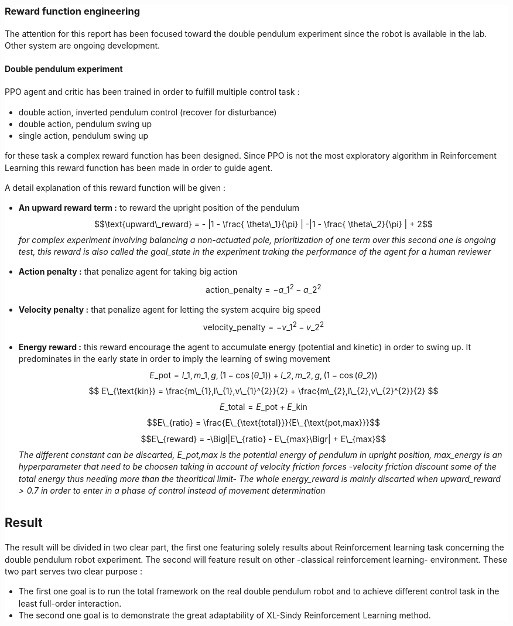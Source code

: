 ### Reward function engineering

The attention for this report has been focused toward the double pendulum experiment since the robot is available in the lab. Other system are ongoing development.

#### Double pendulum experiment

PPO agent and critic has been trained in order to fulfill multiple control task :

- double action, inverted pendulum control (recover for disturbance)
- double action, pendulum swing up
- single action, pendulum swing up

for these task a complex reward function has been designed. Since PPO is not the most exploratory algorithm in Reinforcement Learning this reward function has been made in order to guide agent.

A detail explanation of this reward function will be given :

- **An upward reward term :** to reward the upright position of the pendulum
  $$\text{upward\_reward} = - |1 - \frac{ \theta\_1}{\pi} | -|1 - \frac{ \theta\_2}{\pi} | + 2$$
  *for complex experiment involving balancing a non-actuated pole, prioritization of one term over this second one is ongoing test, this reward is also called the goal\_state in the experiment traking the performance of the agent for a human reviewer*

- **Action penalty :** that penalize agent for taking big action
  $$\text{action\_penalty} = - a\_1^2 -a\_2^2 $$

- **Velocity penalty :** that penalize agent for letting the system acquire big speed
  $$\text{velocity\_penalty} = - v\_1^2 -v\_2^2 $$

- **Energy reward :** this reward encourage the agent to accumulate energy (potential and kinetic) in order to swing up. It predominates in the early state in order to imply the learning of swing movement
  $$E\_{\text{pot}} = l\_{1},m\_{1},g,\bigl(1 - \cos(\theta\_{1})\bigr) + l\_{2},m\_{2},g,\bigl(1 - \cos(\theta\_{2})\bigr)$$
  $$ E\_{\text{kin}} = \frac{m\_{1},l\_{1},v\_{1}^{2}}{2}  + \frac{m\_{2},l\_{2},v\_{2}^{2}}{2} $$
  $$ E\_{\text{total}} = E\_{\text{pot}} + E\_{\text{kin}} $$
  $$E\_{ratio} = \frac{E\_{\text{total}}}{E\_{\text{pot,max}}}$$
  $$E\_{reward} = -\Bigl|E\_{ratio} - E\_{max}\Bigr| + E\_{max}$$
  *The different constant can be discarted, $E\_{\text{pot,max}}$ is the potential energy of pendulum in upright position, $\text{max\_energy}$ is an hyperparameter that need to be choosen taking in account of velocity friction forces -velocity friction discount some of the total energy thus needing more than the theoritical limit-*
  *The whole $\text{energy\_reward}$ is mainly discarted when $\text{upward\_reward} >0.7$ in order to enter in a phase of control instead of movement determination*

## Result

The result will be divided in two clear part, the first one featuring solely results about Reinforcement learning task concerning the double pendulum robot experiment. The second will feature result on other -classical reinforcement learning- environment.
These two part serves two clear purpose :

- The first one goal is to run the total framework on the real double pendulum robot and to achieve different control task in the least full-order interaction.
- The second one goal is to demonstrate the great adaptability of XL-Sindy Reinforcement Learning method.
